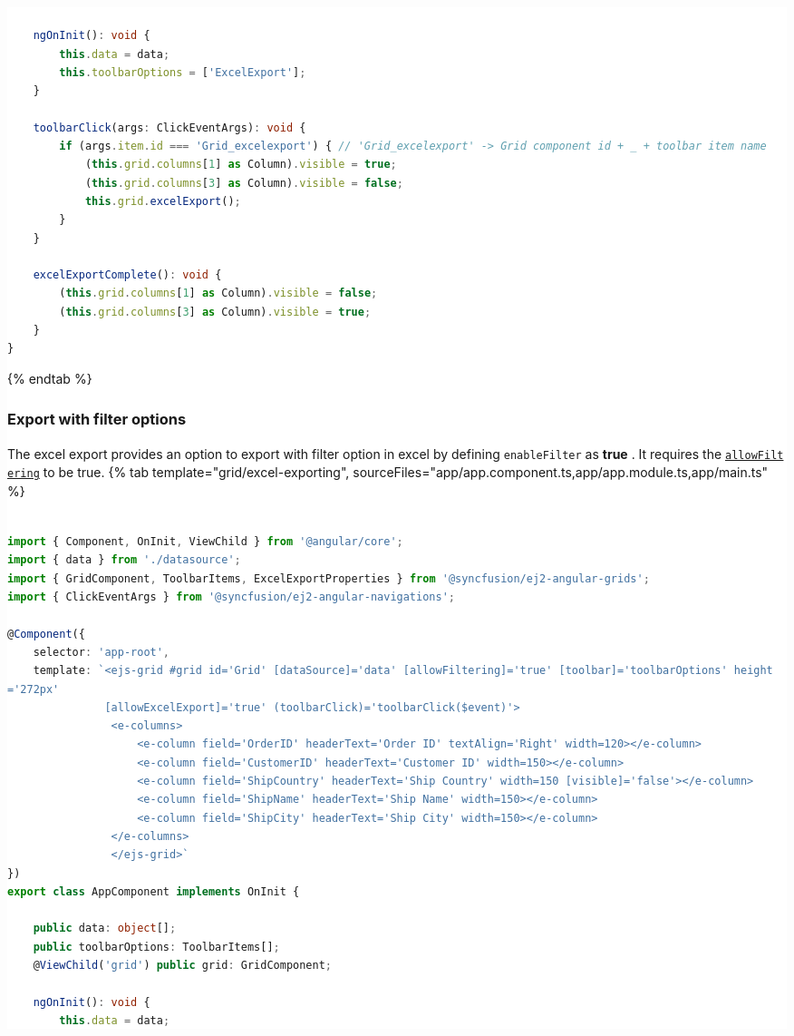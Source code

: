 ```typescript

    ngOnInit(): void {
        this.data = data;
        this.toolbarOptions = ['ExcelExport'];
    }

    toolbarClick(args: ClickEventArgs): void {
        if (args.item.id === 'Grid_excelexport') { // 'Grid_excelexport' -> Grid component id + _ + toolbar item name
            (this.grid.columns[1] as Column).visible = true;
            (this.grid.columns[3] as Column).visible = false;
            this.grid.excelExport();
        }
    }

    excelExportComplete(): void {
        (this.grid.columns[1] as Column).visible = false;
        (this.grid.columns[3] as Column).visible = true;
    }
}

```

{% endtab %}

### Export with filter options

The excel export provides an option to export with filter option in excel by defining `enableFilter` as **true** .
It requires the [`allowFiltering`](../api/grid/#allowfiltering) to be true.
{% tab template="grid/excel-exporting", sourceFiles="app/app.component.ts,app/app.module.ts,app/main.ts" %}

```typescript

import { Component, OnInit, ViewChild } from '@angular/core';
import { data } from './datasource';
import { GridComponent, ToolbarItems, ExcelExportProperties } from '@syncfusion/ej2-angular-grids';
import { ClickEventArgs } from '@syncfusion/ej2-angular-navigations';

@Component({
    selector: 'app-root',
    template: `<ejs-grid #grid id='Grid' [dataSource]='data' [allowFiltering]='true' [toolbar]='toolbarOptions' height='272px'
               [allowExcelExport]='true' (toolbarClick)='toolbarClick($event)'>
                <e-columns>
                    <e-column field='OrderID' headerText='Order ID' textAlign='Right' width=120></e-column>
                    <e-column field='CustomerID' headerText='Customer ID' width=150></e-column>
                    <e-column field='ShipCountry' headerText='Ship Country' width=150 [visible]='false'></e-column>
                    <e-column field='ShipName' headerText='Ship Name' width=150></e-column>
                    <e-column field='ShipCity' headerText='Ship City' width=150></e-column>
                </e-columns>
                </ejs-grid>`
})
export class AppComponent implements OnInit {

    public data: object[];
    public toolbarOptions: ToolbarItems[];
    @ViewChild('grid') public grid: GridComponent;

    ngOnInit(): void {
        this.data = data;
```